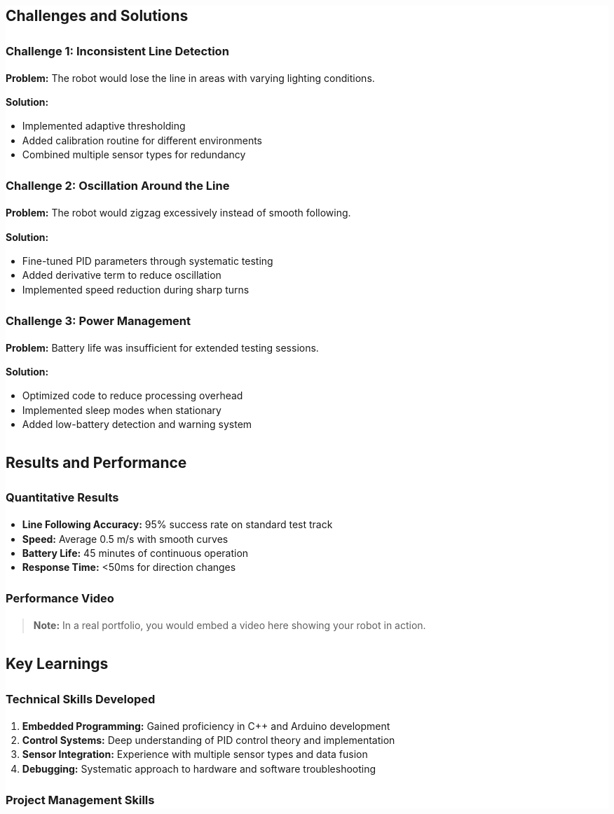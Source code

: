 ## Challenges and Solutions

### Challenge 1: Inconsistent Line Detection

**Problem:** The robot would lose the line in areas with varying lighting conditions.

**Solution:**
- Implemented adaptive thresholding
- Added calibration routine for different environments
- Combined multiple sensor types for redundancy

### Challenge 2: Oscillation Around the Line

**Problem:** The robot would zigzag excessively instead of smooth following.

**Solution:**
- Fine-tuned PID parameters through systematic testing
- Added derivative term to reduce oscillation
- Implemented speed reduction during sharp turns

### Challenge 3: Power Management

**Problem:** Battery life was insufficient for extended testing sessions.

**Solution:**
- Optimized code to reduce processing overhead
- Implemented sleep modes when stationary
- Added low-battery detection and warning system

## Results and Performance

### Quantitative Results

- **Line Following Accuracy:** 95% success rate on standard test track
- **Speed:** Average 0.5 m/s with smooth curves
- **Battery Life:** 45 minutes of continuous operation
- **Response Time:** <50ms for direction changes

### Performance Video

> **Note:** In a real portfolio, you would embed a video here showing your robot in action.

## Key Learnings

### Technical Skills Developed

1. **Embedded Programming:** Gained proficiency in C++ and Arduino development
2. **Control Systems:** Deep understanding of PID control theory and implementation
3. **Sensor Integration:** Experience with multiple sensor types and data fusion
4. **Debugging:** Systematic approach to hardware and software troubleshooting

### Project Management Skills
